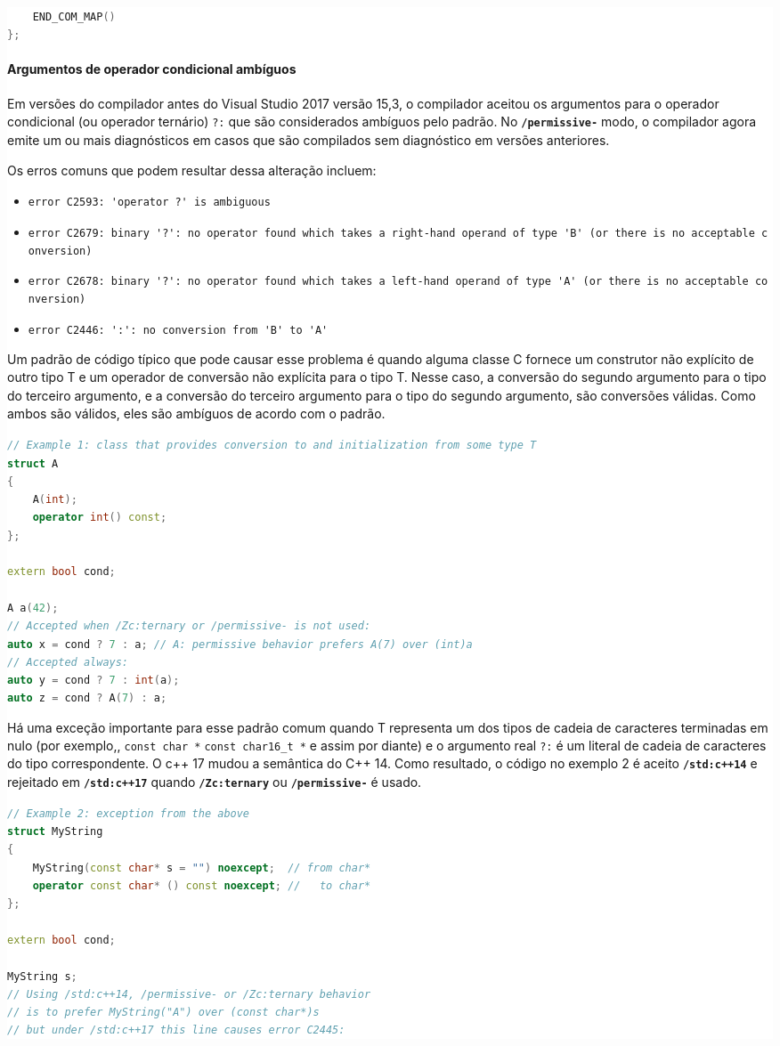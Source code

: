 ```cpp
    END_COM_MAP()
};
```

#### <a name="ambiguous-conditional-operator-arguments"></a>Argumentos de operador condicional ambíguos

Em versões do compilador antes do Visual Studio 2017 versão 15,3, o compilador aceitou os argumentos para o operador condicional (ou operador ternário) `?:` que são considerados ambíguos pelo padrão. No **`/permissive-`** modo, o compilador agora emite um ou mais diagnósticos em casos que são compilados sem diagnóstico em versões anteriores.

Os erros comuns que podem resultar dessa alteração incluem:

- `error C2593: 'operator ?' is ambiguous`

- `error C2679: binary '?': no operator found which takes a right-hand operand of type 'B' (or there is no acceptable conversion)`

- `error C2678: binary '?': no operator found which takes a left-hand operand of type 'A' (or there is no acceptable conversion)`

- `error C2446: ':': no conversion from 'B' to 'A'`

Um padrão de código típico que pode causar esse problema é quando alguma classe C fornece um construtor não explícito de outro tipo T e um operador de conversão não explícita para o tipo T. Nesse caso, a conversão do segundo argumento para o tipo do terceiro argumento, e a conversão do terceiro argumento para o tipo do segundo argumento, são conversões válidas. Como ambos são válidos, eles são ambíguos de acordo com o padrão.

```cpp
// Example 1: class that provides conversion to and initialization from some type T
struct A
{
    A(int);
    operator int() const;
};

extern bool cond;

A a(42);
// Accepted when /Zc:ternary or /permissive- is not used:
auto x = cond ? 7 : a; // A: permissive behavior prefers A(7) over (int)a
// Accepted always:
auto y = cond ? 7 : int(a);
auto z = cond ? A(7) : a;
```

Há uma exceção importante para esse padrão comum quando T representa um dos tipos de cadeia de caracteres terminadas em nulo (por exemplo,, `const char *` `const char16_t *` e assim por diante) e o argumento real `?:` é um literal de cadeia de caracteres do tipo correspondente. O c++ 17 mudou a semântica do C++ 14. Como resultado, o código no exemplo 2 é aceito **`/std:c++14`** e rejeitado em **`/std:c++17`** quando **`/Zc:ternary`** ou **`/permissive-`** é usado.

```cpp
// Example 2: exception from the above
struct MyString
{
    MyString(const char* s = "") noexcept;  // from char*
    operator const char* () const noexcept; //   to char*
};

extern bool cond;

MyString s;
// Using /std:c++14, /permissive- or /Zc:ternary behavior
// is to prefer MyString("A") over (const char*)s
// but under /std:c++17 this line causes error C2445:
```